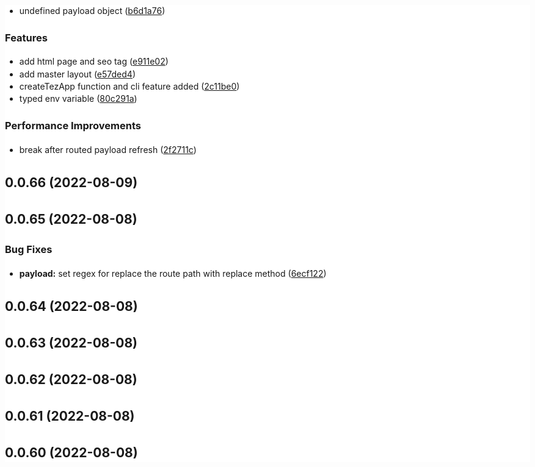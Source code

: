* undefined payload object ([b6d1a76](https://github.com/tezjs/tez.js/commit/b6d1a76cd79d38cf9d73322d1846e0af68d2e266))


### Features

* add html page and seo tag ([e911e02](https://github.com/tezjs/tez.js/commit/e911e029ad10fa23656866e49966731428eb7174))
* add master layout ([e57ded4](https://github.com/tezjs/tez.js/commit/e57ded40ed39dbcc2c561e5db9ce859531599ae7))
* createTezApp function and cli feature added ([2c11be0](https://github.com/tezjs/tez.js/commit/2c11be0c3c7e2f02cd20bfcf492f448e987bee45))
* typed env variable ([80c291a](https://github.com/tezjs/tez.js/commit/80c291a23d8006d5b4321766f196314c894aefca))


### Performance Improvements

* break after routed payload refresh ([2f2711c](https://github.com/tezjs/tez.js/commit/2f2711cccb605a81d1cc42752162770f9300c079))



## 0.0.66 (2022-08-09)



## 0.0.65 (2022-08-08)


### Bug Fixes

* **payload:** set regex for replace the route path with replace method ([6ecf122](https://github.com/tezjs/tez.js/commit/6ecf122e6638a565530fdcc7ce67fc751ead745f))



## 0.0.64 (2022-08-08)



## 0.0.63 (2022-08-08)



## 0.0.62 (2022-08-08)



## 0.0.61 (2022-08-08)



## 0.0.60 (2022-08-08)
